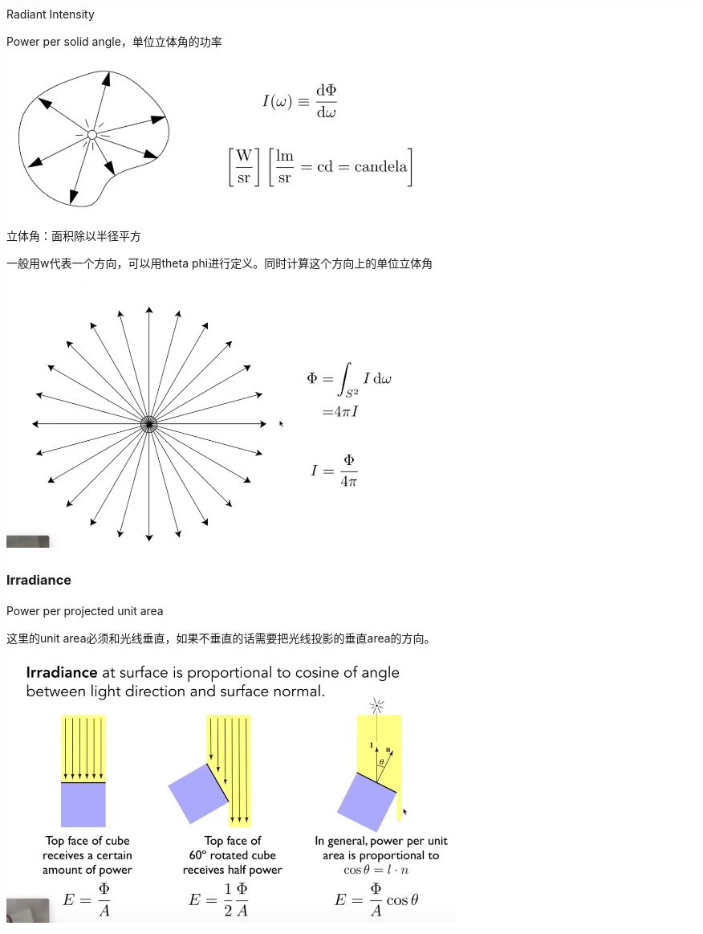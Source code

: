 

Radiant Intensity

Power per solid angle，单位立体角的功率

![image-20211109202034853](/assets/2021-11-08-GAMES101渲染部分【三】.assets/image-20211109202034853.png)

立体角：面积除以半径平方

一般用w代表一个方向，可以用theta phi进行定义。同时计算这个方向上的单位立体角

![image-20211109202748325](/assets/2021-11-08-GAMES101渲染部分【三】.assets/image-20211109202748325.png)





### Irradiance

Power per projected unit area

这里的unit area必须和光线垂直，如果不垂直的话需要把光线投影的垂直area的方向。

![image-20211109203937524](/assets/2021-11-08-GAMES101渲染部分【三】.assets/image-20211109203937524.png)
